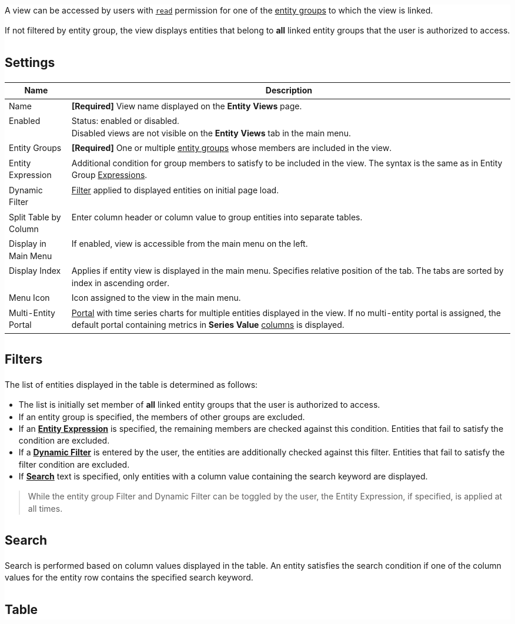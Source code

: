 A view can be accessed by users with [`read`](../administration/user-authorization.md#entity-permissions) permission for one of the [entity groups](entity_groups.md#members) to which the view is linked.

If not filtered by entity group, the view displays entities that belong to **all** linked entity groups that the user is authorized to access.

## Settings

**Name** | **Description**
---|---
Name | **[Required]** View name displayed on the **Entity Views** page.
Enabled | Status: enabled or disabled. <br>Disabled views are not visible on the **Entity Views** tab in the main menu.
Entity Groups | **[Required]** One or multiple [entity groups](entity_groups.md) whose members are included in the view.
Entity Expression | Additional condition for group members to satisfy to be included in the view. The syntax is the same as in Entity Group [Expressions](entity_groups.md#expression).
Dynamic Filter | [Filter](#dynamic-filters) applied to displayed entities on initial page load.
Split Table by Column | Enter column header or column value to group entities into separate tables.
Display in Main Menu | If enabled, view is accessible from the main menu on the left.
Display Index | Applies if entity view is displayed in the main menu. Specifies relative position of the tab. The tabs are sorted by index in ascending order.
Menu Icon | Icon assigned to the view in the main menu.
Multi-Entity Portal | [Portal](#portal) with time series charts for multiple entities displayed in the view. If no multi-entity portal is assigned, the default portal containing metrics in **Series Value** [columns](#column-types) is displayed.

## Filters

The list of entities displayed in the table is determined as follows:

* The list is initially set member of **all** linked entity groups that the user is authorized to access.
* If an entity group is specified, the members of other groups are excluded.
* If an [**Entity Expression**](#settings) is specified, the remaining members are checked against this condition. Entities that fail to satisfy the condition are excluded.
* If a [**Dynamic Filter**](#dynamic-filters) is entered by the user, the entities are additionally checked against this filter. Entities that fail to satisfy the filter condition are excluded.
* If [**Search**](#search) text is specified, only entities with a column value containing the search keyword are displayed.

> While the entity group Filter and Dynamic Filter can be toggled by the user, the Entity Expression, if specified, is applied at all times.

## Search

Search is performed based on column values displayed in the table. An entity satisfies the search condition if one of the column values for the entity row contains the specified search keyword.

## Table
